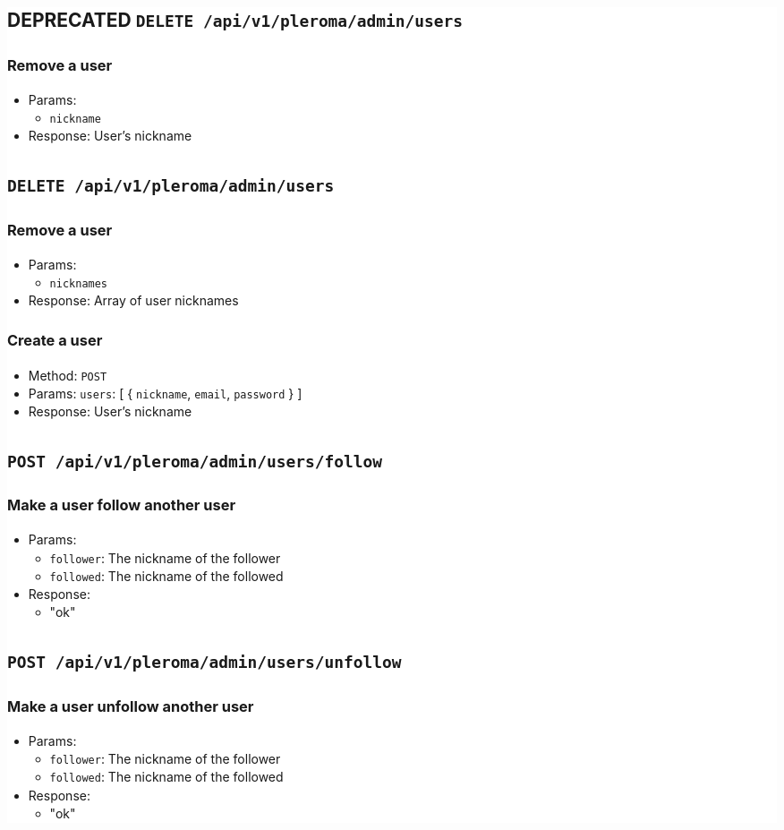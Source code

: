 ## DEPRECATED `DELETE /api/v1/pleroma/admin/users`

### Remove a user

- Params:
  - `nickname`
- Response: User’s nickname

## `DELETE /api/v1/pleroma/admin/users`

### Remove a user

- Params:
  - `nicknames`
- Response: Array of user nicknames

### Create a user

- Method: `POST`
- Params:
  `users`: [
    {
      `nickname`,
      `email`,
      `password`
    }
  ]
- Response: User’s nickname

## `POST /api/v1/pleroma/admin/users/follow`

### Make a user follow another user

- Params:
  - `follower`: The nickname of the follower
  - `followed`: The nickname of the followed
- Response:
  - "ok"

## `POST /api/v1/pleroma/admin/users/unfollow`

### Make a user unfollow another user

- Params:
  - `follower`: The nickname of the follower
  - `followed`: The nickname of the followed
- Response:
  - "ok"
